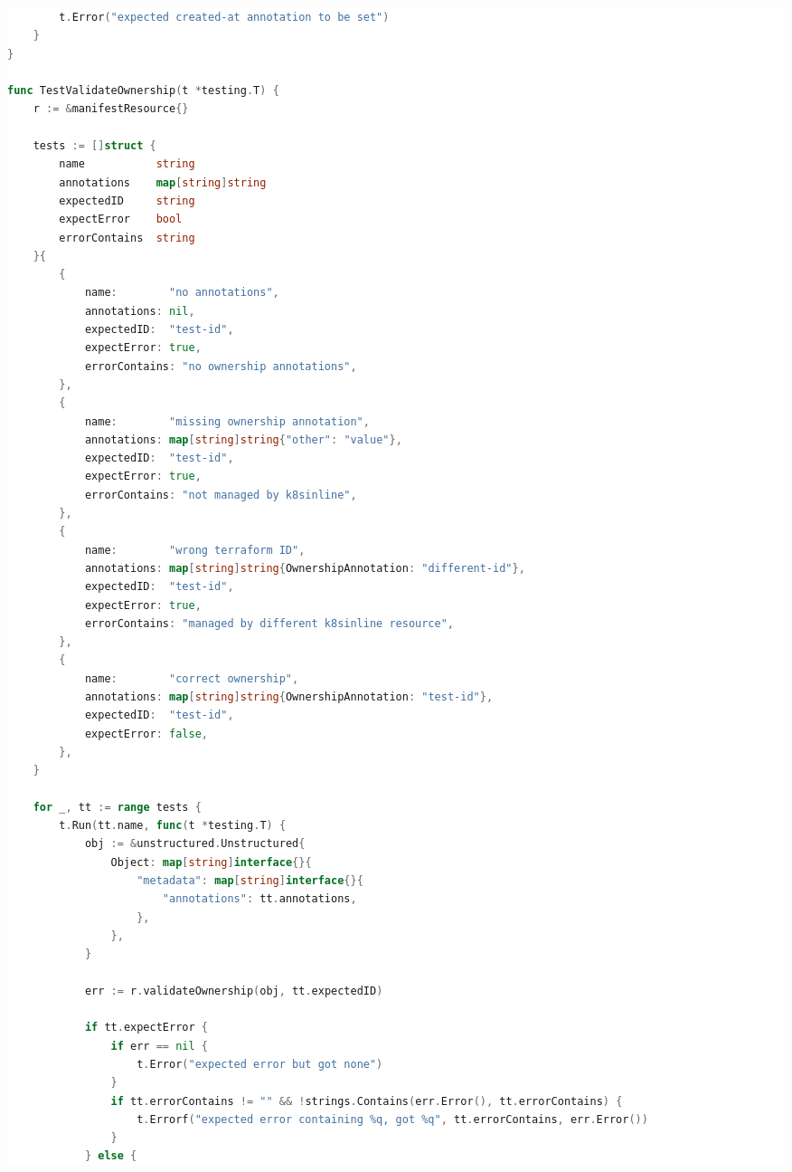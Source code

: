 ```go
        t.Error("expected created-at annotation to be set")
    }
}

func TestValidateOwnership(t *testing.T) {
    r := &manifestResource{}
    
    tests := []struct {
        name           string
        annotations    map[string]string
        expectedID     string
        expectError    bool
        errorContains  string
    }{
        {
            name:        "no annotations",
            annotations: nil,
            expectedID:  "test-id",
            expectError: true,
            errorContains: "no ownership annotations",
        },
        {
            name:        "missing ownership annotation", 
            annotations: map[string]string{"other": "value"},
            expectedID:  "test-id",
            expectError: true,
            errorContains: "not managed by k8sinline",
        },
        {
            name:        "wrong terraform ID",
            annotations: map[string]string{OwnershipAnnotation: "different-id"},
            expectedID:  "test-id", 
            expectError: true,
            errorContains: "managed by different k8sinline resource",
        },
        {
            name:        "correct ownership",
            annotations: map[string]string{OwnershipAnnotation: "test-id"},
            expectedID:  "test-id",
            expectError: false,
        },
    }
    
    for _, tt := range tests {
        t.Run(tt.name, func(t *testing.T) {
            obj := &unstructured.Unstructured{
                Object: map[string]interface{}{
                    "metadata": map[string]interface{}{
                        "annotations": tt.annotations,
                    },
                },
            }
            
            err := r.validateOwnership(obj, tt.expectedID)
            
            if tt.expectError {
                if err == nil {
                    t.Error("expected error but got none")
                }
                if tt.errorContains != "" && !strings.Contains(err.Error(), tt.errorContains) {
                    t.Errorf("expected error containing %q, got %q", tt.errorContains, err.Error())
                }
            } else {
```